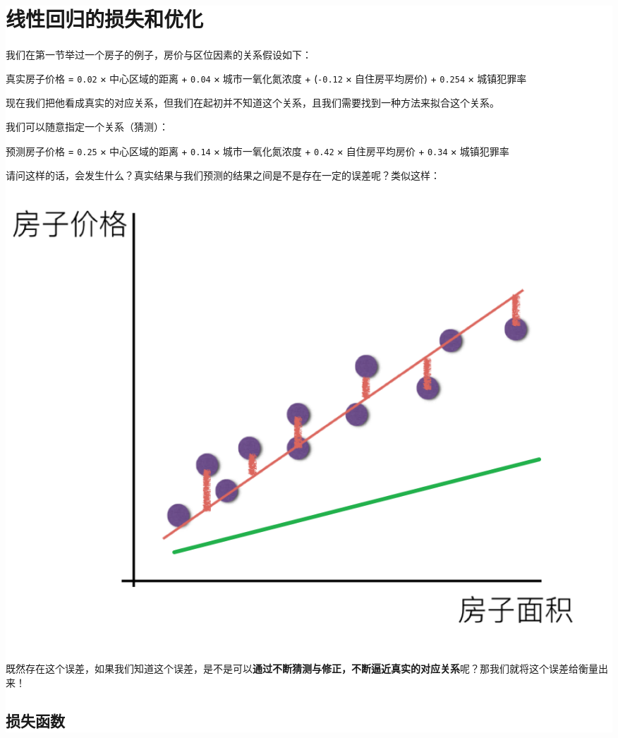 # 线性回归的损失和优化

我们在第一节举过一个房子的例子，房价与区位因素的关系假设如下：

真实房子价格 = `0.02` × 中心区域的距离 + `0.04` × 城市一氧化氮浓度 + (`-0.12` × 自住房平均房价) + `0.254` × 城镇犯罪率

现在我们把他看成真实的对应关系，但我们在起初并不知道这个关系，且我们需要找到一种方法来拟合这个关系。

我们可以随意指定一个关系（猜测）：

预测房子价格 = `0.25` × 中心区域的距离 + `0.14` × 城市一氧化氮浓度 + `0.42` × 自住房平均房价 + `0.34` × 城镇犯罪率

请问这样的话，会发生什么？真实结果与我们预测的结果之间是不是存在一定的误差呢？类似这样：

![误差](../images/linear/房屋价格回归举例.png)

既然存在这个误差，如果我们知道这个误差，是不是可以**通过不断猜测与修正，不断逼近真实的对应关系**呢？那我们就将这个误差给衡量出来！

## 损失函数
